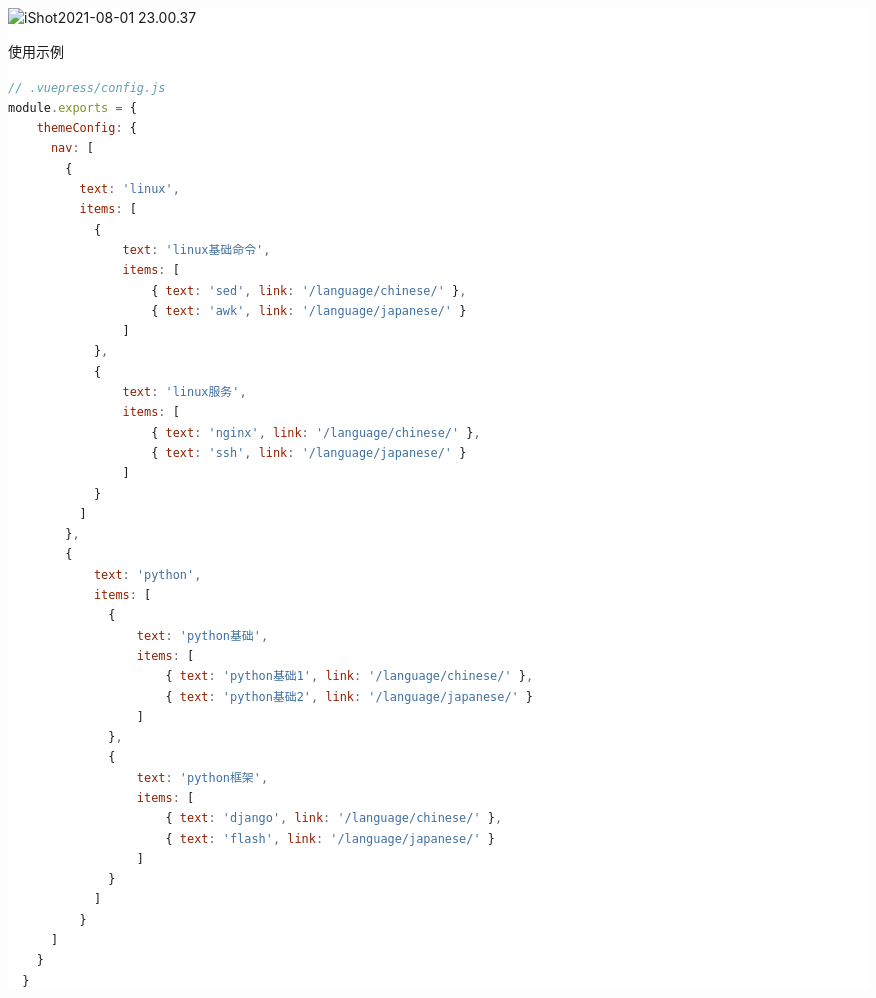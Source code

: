 ![iShot2021-08-01 23.00.37](https://gitea.pptfz.cn/pptfz/picgo-images/raw/branch/master/img/iShot2021-08-01%2023.00.37.png)

使用示例

```js
// .vuepress/config.js
module.exports = {
    themeConfig: {
      nav: [
        {
          text: 'linux',
          items: [
            { 
                text: 'linux基础命令', 
                items: [
                    { text: 'sed', link: '/language/chinese/' },
                    { text: 'awk', link: '/language/japanese/' }
                ] 
            },
            { 
                text: 'linux服务', 
                items: [
                    { text: 'nginx', link: '/language/chinese/' },
                    { text: 'ssh', link: '/language/japanese/' }
                ] 
            }
          ]
        },
        {
            text: 'python',
            items: [
              { 
                  text: 'python基础', 
                  items: [
                      { text: 'python基础1', link: '/language/chinese/' },
                      { text: 'python基础2', link: '/language/japanese/' }
                  ] 
              },
              { 
                  text: 'python框架', 
                  items: [
                      { text: 'django', link: '/language/chinese/' },
                      { text: 'flash', link: '/language/japanese/' }
                  ] 
              }
            ]
          }
      ]
    }
  }
```
